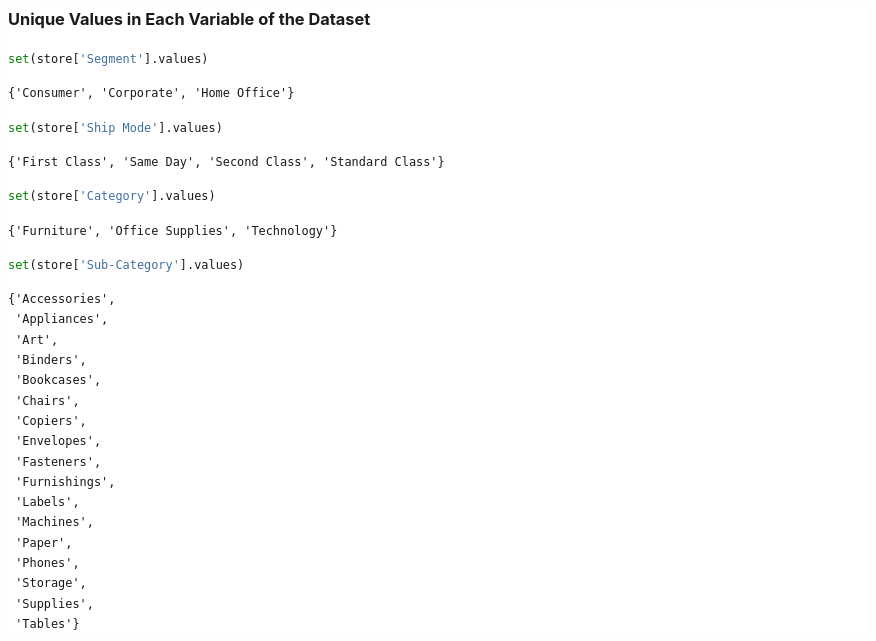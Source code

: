 

### Unique Values in Each Variable of the Dataset


```python
set(store['Segment'].values)
```




    {'Consumer', 'Corporate', 'Home Office'}




```python
set(store['Ship Mode'].values)
```




    {'First Class', 'Same Day', 'Second Class', 'Standard Class'}




```python
set(store['Category'].values)
```




    {'Furniture', 'Office Supplies', 'Technology'}




```python
set(store['Sub-Category'].values)
```




    {'Accessories',
     'Appliances',
     'Art',
     'Binders',
     'Bookcases',
     'Chairs',
     'Copiers',
     'Envelopes',
     'Fasteners',
     'Furnishings',
     'Labels',
     'Machines',
     'Paper',
     'Phones',
     'Storage',
     'Supplies',
     'Tables'}

